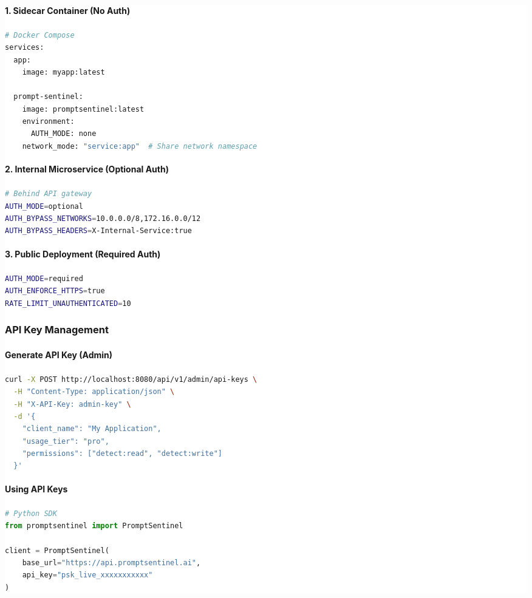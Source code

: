 #### 1. Sidecar Container (No Auth)
```bash
# Docker Compose
services:
  app:
    image: myapp:latest
  
  prompt-sentinel:
    image: promptsentinel:latest
    environment:
      AUTH_MODE: none
    network_mode: "service:app"  # Share network namespace
```

#### 2. Internal Microservice (Optional Auth)
```bash
# Behind API gateway
AUTH_MODE=optional
AUTH_BYPASS_NETWORKS=10.0.0.0/8,172.16.0.0/12
AUTH_BYPASS_HEADERS=X-Internal-Service:true
```

#### 3. Public Deployment (Required Auth)
```bash
AUTH_MODE=required
AUTH_ENFORCE_HTTPS=true
RATE_LIMIT_UNAUTHENTICATED=10
```

### API Key Management

#### Generate API Key (Admin)
```bash
curl -X POST http://localhost:8080/api/v1/admin/api-keys \
  -H "Content-Type: application/json" \
  -H "X-API-Key: admin-key" \
  -d '{
    "client_name": "My Application",
    "usage_tier": "pro",
    "permissions": ["detect:read", "detect:write"]
  }'
```

#### Using API Keys
```python
# Python SDK
from promptsentinel import PromptSentinel

client = PromptSentinel(
    base_url="https://api.promptsentinel.ai",
    api_key="psk_live_xxxxxxxxxxx"
)
```
